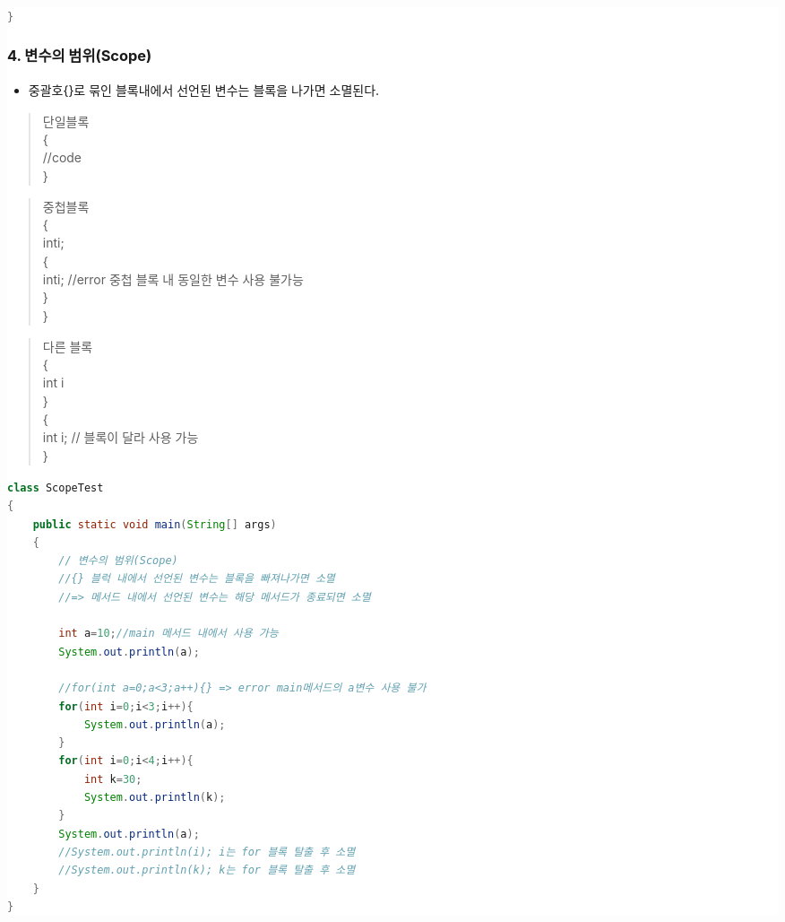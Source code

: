 ```java
}
```

### 4. 변수의 범위(Scope)
- 중괄호{}로 묶인 블록내에서 선언된 변수는 블록을 나가면 소멸된다.
> 단일블록   
> {   
> //code   
> }

> 중첩블록   
> {   
> inti;   
> {   
> inti; //error 중첩 블록 내 동일한 변수 사용 불가능   
> }   
> }

> 다른 블록   
> {   
> int i   
> }   
> {   
> int i; // 블록이 달라 사용 가능   
> }

```java
class ScopeTest 
{
	public static void main(String[] args) 
	{
		// 변수의 범위(Scope)
		//{} 블럭 내에서 선언된 변수는 블록을 빠져나가면 소멸
		//=> 메서드 내에서 선언된 변수는 해당 메서드가 종료되면 소멸

		int a=10;//main 메서드 내에서 사용 가능
		System.out.println(a);

		//for(int a=0;a<3;a++){} => error main메서드의 a변수 사용 불가
		for(int i=0;i<3;i++){
			System.out.println(a);
		}
		for(int i=0;i<4;i++){
			int k=30;
			System.out.println(k);
		}
		System.out.println(a);
		//System.out.println(i); i는 for 블록 탈출 후 소멸
		//System.out.println(k); k는 for 블록 탈출 후 소멸
	}
}
```
